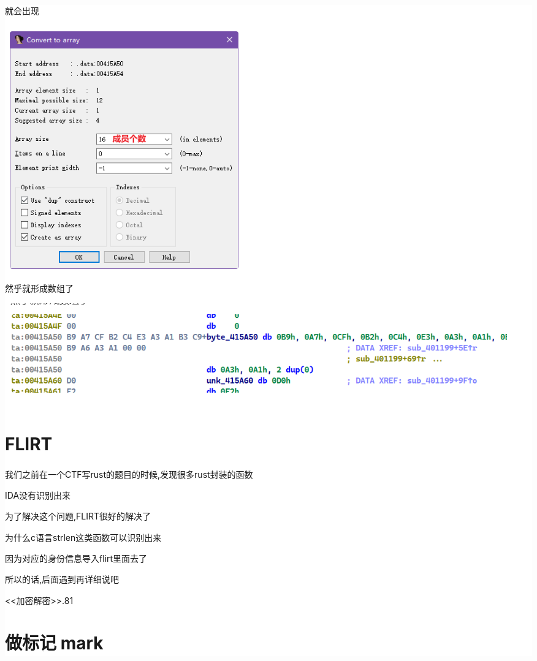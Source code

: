 就会出现

![Untitled](./img/931d0ff4ce954241897aa0903d0d519eUntitled7.png)

然乎就形成数组了

![Untitled](./img/931d0ff4ce954241897aa0903d0d519eUntitled8.png)

# FLIRT

我们之前在一个CTF写rust的题目的时候,发现很多rust封装的函数

IDA没有识别出来

为了解决这个问题,FLIRT很好的解决了

为什么c语言strlen这类函数可以识别出来

因为对应的身份信息导入flirt里面去了

所以的话,后面遇到再详细说吧

<<加密解密>>.81

# **做标记 mark**

